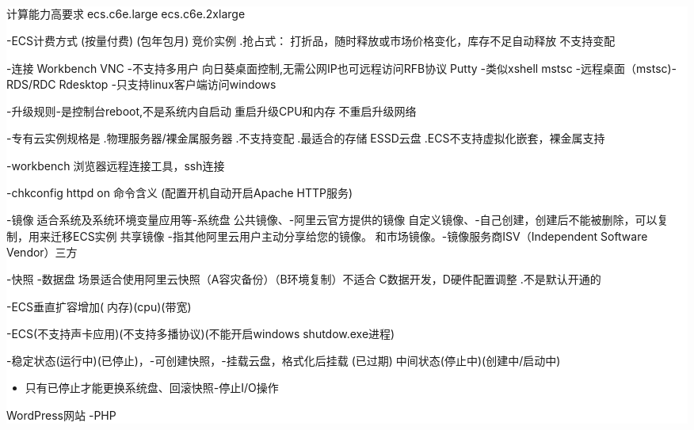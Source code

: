 计算能力高要求
ecs.c6e.large
ecs.c6e.2xlarge

-ECS计费方式
(按量付费)
(包年包月)
竞价实例
.抢占式：
打折品，随时释放或市场价格变化，库存不足自动释放
不支持变配

-连接
Workbench
VNC     -不支持多用户 向日葵桌面控制,无需公网IP也可远程访问RFB协议
Putty   -类似xshell
mstsc   -远程桌面（mstsc)-RDS/RDC
Rdesktop -只支持linux客户端访问windows

-升级规则-是控制台reboot,不是系统内自启动
重启升级CPU和内存
不重启升级网络

-专有云实例规格是
.物理服务器/裸金属服务器
.不支持变配
.最适合的存储 ESSD云盘
.ECS不支持虚拟化嵌套，裸金属支持

-workbench  浏览器远程连接工具，ssh连接

 -chkconfig httpd on 命令含义
 (配置开机自动开启Apache HTTP服务)
 
 -镜像  适合系统及系统环境变量应用等-系统盘
公共镜像、-阿里云官方提供的镜像
自定义镜像、-自己创建，创建后不能被删除，可以复制，用来迁移ECS实例
共享镜像 -指其他阿里云用户主动分享给您的镜像。
和市场镜像。-镜像服务商ISV（Independent Software Vendor）三方

 -快照  -数据盘
 场景适合使用阿里云快照（A容灾备份）（B环境复制）不适合 C数据开发，D硬件配置调整
 .不是默认开通的
 
 -ECS垂直扩容增加( 内存)(cpu)(带宽)
 
 -ECS(不支持声卡应用)(不支持多播协议)(不能开启windows shutdow.exe进程)
 
 -稳定状态(运行中)(已停止)，-可创建快照，-挂载云盘，格式化后挂载 (已过期)
 中间状态(停止中)(创建中/启动中)
 
 - 只有已停止才能更换系统盘、回滚快照-停止I/O操作
 

   


WordPress网站
-PHP
